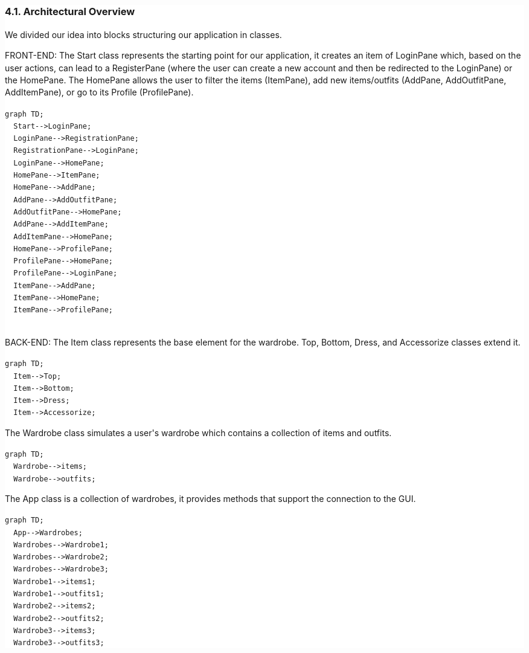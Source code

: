 ### 4.1. Architectural Overview

We divided our idea into blocks structuring our application in classes.

FRONT-END:
The Start class represents the starting point for our application, it creates an item of LoginPane which, based on the user actions, can lead to a RegisterPane (where the user can create a new account and then be redirected to the LoginPane) or the HomePane. The HomePane allows the user to filter the items (ItemPane), add new items/outfits (AddPane, AddOutfitPane, AddItemPane), or go to its Profile (ProfilePane).

```mermaid
graph TD;
  Start-->LoginPane;
  LoginPane-->RegistrationPane;
  RegistrationPane-->LoginPane;
  LoginPane-->HomePane;
  HomePane-->ItemPane;
  HomePane-->AddPane;
  AddPane-->AddOutfitPane;
  AddOutfitPane-->HomePane;
  AddPane-->AddItemPane;
  AddItemPane-->HomePane;
  HomePane-->ProfilePane;
  ProfilePane-->HomePane;
  ProfilePane-->LoginPane;
  ItemPane-->AddPane;
  ItemPane-->HomePane;
  ItemPane-->ProfilePane;
  
```

BACK-END:
The Item class represents the base element for the wardrobe. Top, Bottom, Dress, and Accessorize classes extend it.
```mermaid
graph TD;
  Item-->Top;
  Item-->Bottom;
  Item-->Dress;
  Item-->Accessorize;
```
The Wardrobe class simulates a user's wardrobe which contains a collection of items and outfits.
```mermaid
graph TD;
  Wardrobe-->items;
  Wardrobe-->outfits;
```
The App class is a collection of wardrobes, it provides methods that support the connection to the GUI.
```mermaid
graph TD;
  App-->Wardrobes;
  Wardrobes-->Wardrobe1;
  Wardrobes-->Wardrobe2;
  Wardrobes-->Wardrobe3;
  Wardrobe1-->items1;
  Wardrobe1-->outfits1;
  Wardrobe2-->items2;
  Wardrobe2-->outfits2;
  Wardrobe3-->items3;
  Wardrobe3-->outfits3;
```
